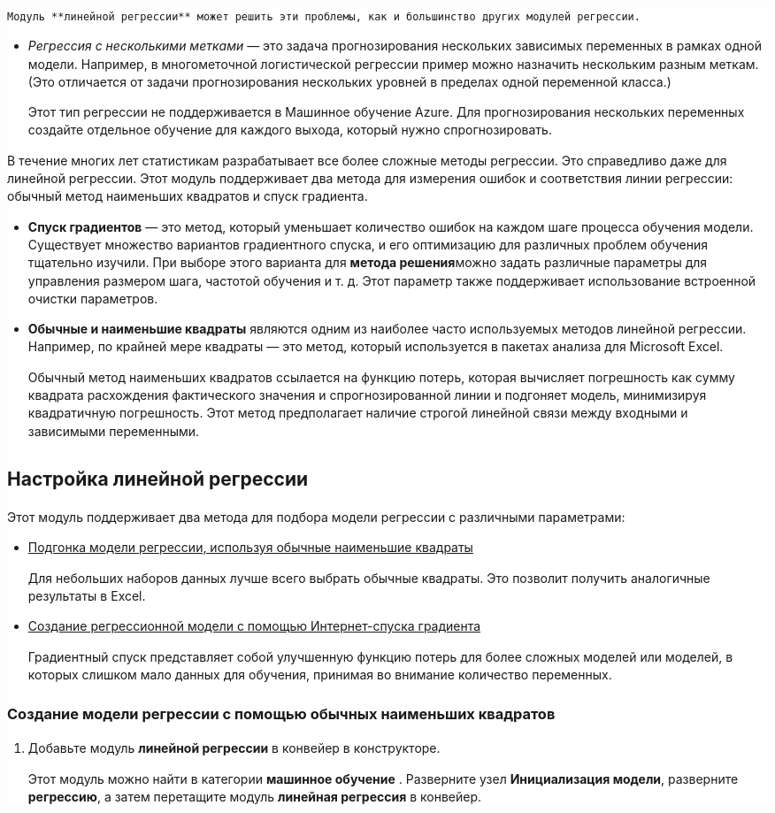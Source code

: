     Модуль **линейной регрессии** может решить эти проблемы, как и большинство других модулей регрессии.

+ *Регрессия с несколькими метками* — это задача прогнозирования нескольких зависимых переменных в рамках одной модели. Например, в многометочной логистической регрессии пример можно назначить нескольким разным меткам. (Это отличается от задачи прогнозирования нескольких уровней в пределах одной переменной класса.)

    Этот тип регрессии не поддерживается в Машинное обучение Azure. Для прогнозирования нескольких переменных создайте отдельное обучение для каждого выхода, который нужно спрогнозировать.

В течение многих лет статистикам разрабатывает все более сложные методы регрессии. Это справедливо даже для линейной регрессии. Этот модуль поддерживает два метода для измерения ошибок и соответствия линии регрессии: обычный метод наименьших квадратов и спуск градиента.

- **Спуск градиентов** — это метод, который уменьшает количество ошибок на каждом шаге процесса обучения модели. Существует множество вариантов градиентного спуска, и его оптимизацию для различных проблем обучения тщательно изучили. При выборе этого варианта для **метода решения**можно задать различные параметры для управления размером шага, частотой обучения и т. д. Этот параметр также поддерживает использование встроенной очистки параметров.

- **Обычные и наименьшие квадраты** являются одним из наиболее часто используемых методов линейной регрессии. Например, по крайней мере квадраты — это метод, который используется в пакетах анализа для Microsoft Excel.

    Обычный метод наименьших квадратов ссылается на функцию потерь, которая вычисляет погрешность как сумму квадрата расхождения фактического значения и спрогнозированной линии и подгоняет модель, минимизируя квадратичную погрешность. Этот метод предполагает наличие строгой линейной связи между входными и зависимыми переменными.

## <a name="configure-linear-regression"></a>Настройка линейной регрессии

Этот модуль поддерживает два метода для подбора модели регрессии с различными параметрами:

+ [Подгонка модели регрессии, используя обычные наименьшие квадраты](#create-a-regression-model-using-ordinary-least-squares)

    Для небольших наборов данных лучше всего выбрать обычные квадраты. Это позволит получить аналогичные результаты в Excel.
    
+ [Создание регрессионной модели с помощью Интернет-спуска градиента](#create-a-regression-model-using-online-gradient-descent)

    Градиентный спуск представляет собой улучшенную функцию потерь для более сложных моделей или моделей, в которых слишком мало данных для обучения, принимая во внимание количество переменных.

### <a name="create-a-regression-model-using-ordinary-least-squares"></a>Создание модели регрессии с помощью обычных наименьших квадратов

1. Добавьте модуль **линейной регрессии** в конвейер в конструкторе.

    Этот модуль можно найти в категории **машинное обучение** . Разверните узел **Инициализация модели**, разверните **регрессию**, а затем перетащите модуль **линейная регрессия** в конвейер.
